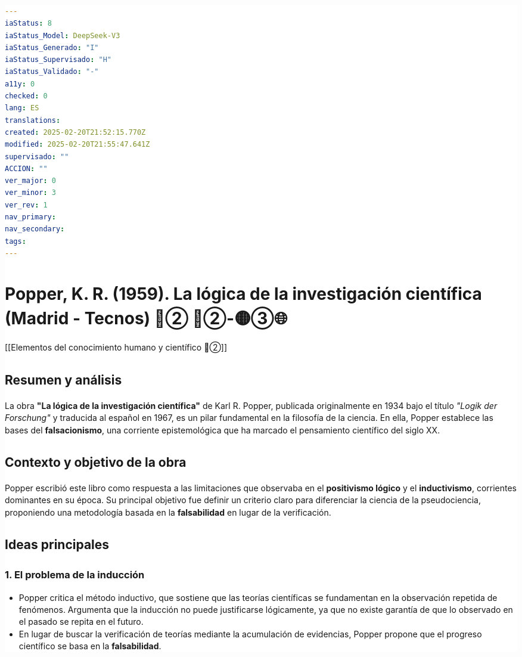 ```yaml
---
iaStatus: 8
iaStatus_Model: DeepSeek-V3
iaStatus_Generado: "I"
iaStatus_Supervisado: "H"
iaStatus_Validado: "-"
a11y: 0
checked: 0
lang: ES
translations: 
created: 2025-02-20T21:52:15.770Z
modified: 2025-02-20T21:55:47.641Z
supervisado: ""
ACCION: ""
ver_major: 0
ver_minor: 3
ver_rev: 1
nav_primary: 
nav_secondary: 
tags:
---
```

# Popper, K. R. (1959). La lógica de la investigación científica (Madrid - Tecnos) 🔴② 🔴②-🟡③🌐

[[Elementos del conocimiento humano y científico 🔴②]]

## Resumen y análisis

La obra **"La lógica de la investigación científica"** de Karl R. Popper, publicada originalmente en 1934 bajo el título *"Logik der Forschung"* y traducida al español en 1967, es un pilar fundamental en la filosofía de la ciencia. En ella, Popper establece las bases del **falsacionismo**, una corriente epistemológica que ha marcado el pensamiento científico del siglo XX.

## Contexto y objetivo de la obra

Popper escribió este libro como respuesta a las limitaciones que observaba en el **positivismo lógico** y el **inductivismo**, corrientes dominantes en su época. Su principal objetivo fue definir un criterio claro para diferenciar la ciencia de la pseudociencia, proponiendo una metodología basada en la **falsabilidad** en lugar de la verificación.

## Ideas principales

### 1. El problema de la inducción
- Popper critica el método inductivo, que sostiene que las teorías científicas se fundamentan en la observación repetida de fenómenos. Argumenta que la inducción no puede justificarse lógicamente, ya que no existe garantía de que lo observado en el pasado se repita en el futuro.
- En lugar de buscar la verificación de teorías mediante la acumulación de evidencias, Popper propone que el progreso científico se basa en la **falsabilidad**.
